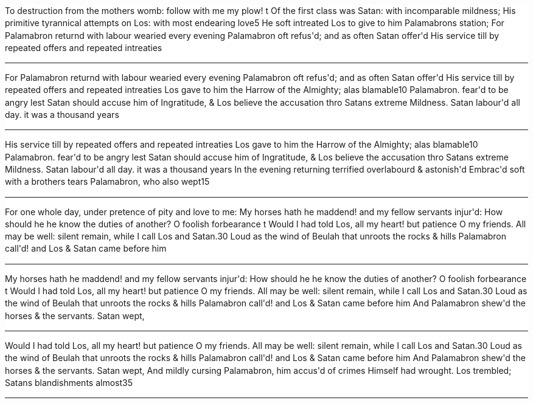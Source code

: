 To destruction from the mothers womb: follow with me my plow! t
Of the first class was Satan: with incomparable mildness;
His primitive tyrannical attempts on Los: with most endearing love5
He soft intreated Los to give to him Palamabrons station;
For Palamabron returnd with labour wearied every evening
Palamabron oft refus'd; and as often Satan offer'd
His service till by repeated offers and repeated intreaties

---
For Palamabron returnd with labour wearied every evening
Palamabron oft refus'd; and as often Satan offer'd
His service till by repeated offers and repeated intreaties
Los gave to him the Harrow of the Almighty; alas blamable10
Palamabron. fear'd to be angry lest Satan should accuse him of
Ingratitude, & Los believe the accusation thro Satans extreme
Mildness. Satan labour'd all day. it was a thousand years

---
His service till by repeated offers and repeated intreaties
Los gave to him the Harrow of the Almighty; alas blamable10
Palamabron. fear'd to be angry lest Satan should accuse him of
Ingratitude, & Los believe the accusation thro Satans extreme
Mildness. Satan labour'd all day. it was a thousand years
In the evening returning terrified overlabourd & astonish'd
Embrac'd soft with a brothers tears Palamabron, who also wept15

---
For one whole day, under pretence of pity and love to me:
My horses hath he maddend! and my fellow servants injur'd:
How should he he know the duties of another? O foolish forbearance t
Would I had told Los, all my heart! but patience O my friends.
All may be well: silent remain, while I call Los and Satan.30
Loud as the wind of Beulah that unroots the rocks & hills
Palamabron call'd! and Los & Satan came before him

---
My horses hath he maddend! and my fellow servants injur'd:
How should he he know the duties of another? O foolish forbearance t
Would I had told Los, all my heart! but patience O my friends.
All may be well: silent remain, while I call Los and Satan.30
Loud as the wind of Beulah that unroots the rocks & hills
Palamabron call'd! and Los & Satan came before him
And Palamabron shew'd the horses & the servants. Satan wept,

---
Would I had told Los, all my heart! but patience O my friends.
All may be well: silent remain, while I call Los and Satan.30
Loud as the wind of Beulah that unroots the rocks & hills
Palamabron call'd! and Los & Satan came before him
And Palamabron shew'd the horses & the servants. Satan wept,
And mildly cursing Palamabron, him accus'd of crimes
Himself had wrought. Los trembled; Satans blandishments almost35

---